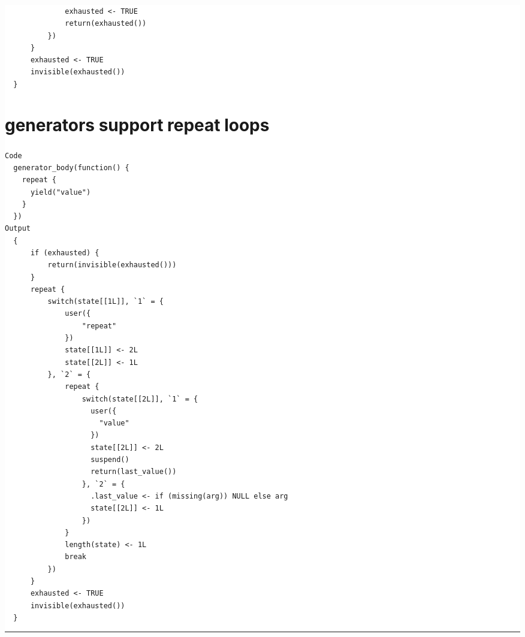                   exhausted <- TRUE
                  return(exhausted())
              })
          }
          exhausted <- TRUE
          invisible(exhausted())
      }

# generators support repeat loops

    Code
      generator_body(function() {
        repeat {
          yield("value")
        }
      })
    Output
      {
          if (exhausted) {
              return(invisible(exhausted()))
          }
          repeat {
              switch(state[[1L]], `1` = {
                  user({
                      "repeat"
                  })
                  state[[1L]] <- 2L
                  state[[2L]] <- 1L
              }, `2` = {
                  repeat {
                      switch(state[[2L]], `1` = {
                        user({
                          "value"
                        })
                        state[[2L]] <- 2L
                        suspend()
                        return(last_value())
                      }, `2` = {
                        .last_value <- if (missing(arg)) NULL else arg
                        state[[2L]] <- 1L
                      })
                  }
                  length(state) <- 1L
                  break
              })
          }
          exhausted <- TRUE
          invisible(exhausted())
      }

---
